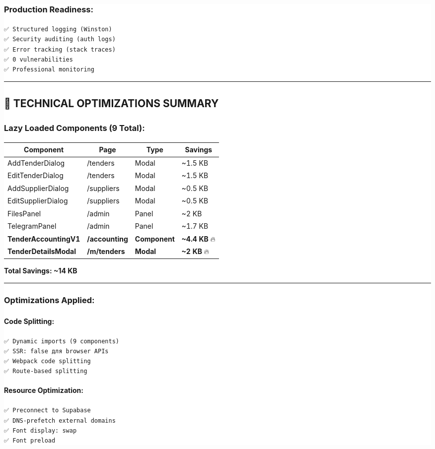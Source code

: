 ### **Production Readiness:**
```
✅ Structured logging (Winston)
✅ Security auditing (auth logs)
✅ Error tracking (stack traces)
✅ 0 vulnerabilities
✅ Professional monitoring
```

---

## 🔧 TECHNICAL OPTIMIZATIONS SUMMARY

### **Lazy Loaded Components (9 Total):**

| Component | Page | Type | Savings |
|-----------|------|------|---------|
| AddTenderDialog | /tenders | Modal | ~1.5 KB |
| EditTenderDialog | /tenders | Modal | ~1.5 KB |
| AddSupplierDialog | /suppliers | Modal | ~0.5 KB |
| EditSupplierDialog | /suppliers | Modal | ~0.5 KB |
| FilesPanel | /admin | Panel | ~2 KB |
| TelegramPanel | /admin | Panel | ~1.7 KB |
| **TenderAccountingV1** | **/accounting** | **Component** | **~4.4 KB** 🔥 |
| **TenderDetailsModal** | **/m/tenders** | **Modal** | **~2 KB** 🔥 |

**Total Savings: ~14 KB**

---

### **Optimizations Applied:**

#### **Code Splitting:**
```
✅ Dynamic imports (9 components)
✅ SSR: false для browser APIs
✅ Webpack code splitting
✅ Route-based splitting
```

#### **Resource Optimization:**
```
✅ Preconnect to Supabase
✅ DNS-prefetch external domains
✅ Font display: swap
✅ Font preload
```

